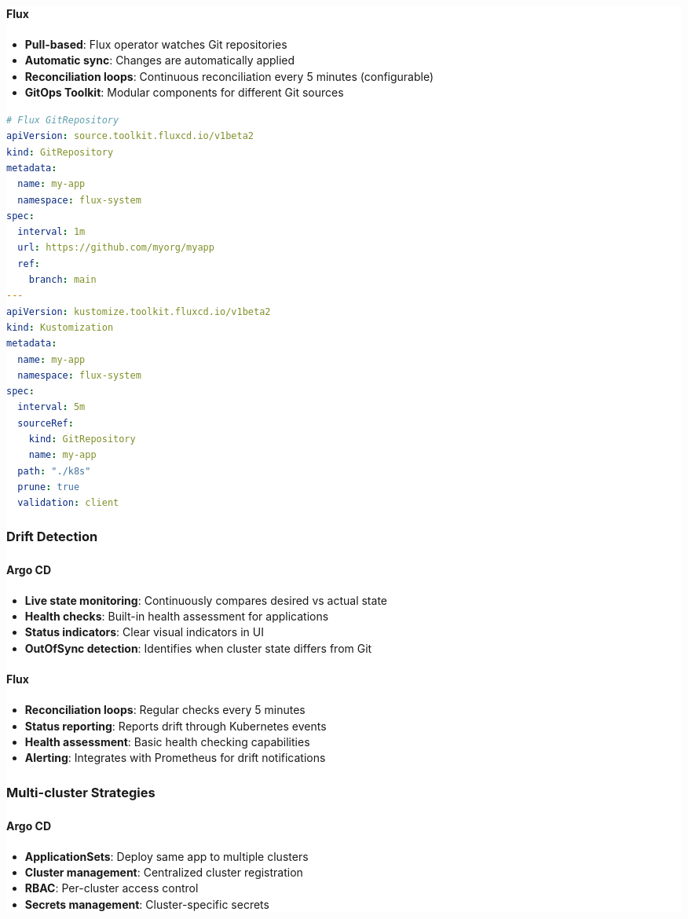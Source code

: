 #### Flux
- **Pull-based**: Flux operator watches Git repositories
- **Automatic sync**: Changes are automatically applied
- **Reconciliation loops**: Continuous reconciliation every 5 minutes (configurable)
- **GitOps Toolkit**: Modular components for different Git sources

```yaml
# Flux GitRepository
apiVersion: source.toolkit.fluxcd.io/v1beta2
kind: GitRepository
metadata:
  name: my-app
  namespace: flux-system
spec:
  interval: 1m
  url: https://github.com/myorg/myapp
  ref:
    branch: main
---
apiVersion: kustomize.toolkit.fluxcd.io/v1beta2
kind: Kustomization
metadata:
  name: my-app
  namespace: flux-system
spec:
  interval: 5m
  sourceRef:
    kind: GitRepository
    name: my-app
  path: "./k8s"
  prune: true
  validation: client
```

### Drift Detection

#### Argo CD
- **Live state monitoring**: Continuously compares desired vs actual state
- **Health checks**: Built-in health assessment for applications
- **Status indicators**: Clear visual indicators in UI
- **OutOfSync detection**: Identifies when cluster state differs from Git

#### Flux
- **Reconciliation loops**: Regular checks every 5 minutes
- **Status reporting**: Reports drift through Kubernetes events
- **Health assessment**: Basic health checking capabilities
- **Alerting**: Integrates with Prometheus for drift notifications

### Multi-cluster Strategies

#### Argo CD
- **ApplicationSets**: Deploy same app to multiple clusters
- **Cluster management**: Centralized cluster registration
- **RBAC**: Per-cluster access control
- **Secrets management**: Cluster-specific secrets
